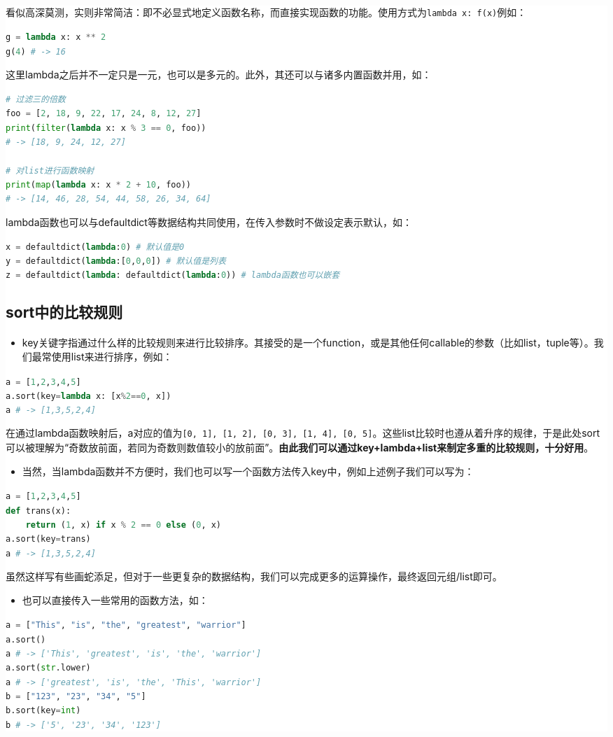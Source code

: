 看似高深莫测，实则非常简洁：即不必显式地定义函数名称，而直接实现函数的功能。使用方式为`lambda x: f(x)`例如：

```python
g = lambda x: x ** 2
g(4) # -> 16
```

这里lambda之后并不一定只是一元，也可以是多元的。此外，其还可以与诸多内置函数并用，如：

```python
# 过滤三的倍数
foo = [2, 18, 9, 22, 17, 24, 8, 12, 27]
print(filter(lambda x: x % 3 == 0, foo))
# -> [18, 9, 24, 12, 27]

# 对list进行函数映射
print(map(lambda x: x * 2 + 10, foo))
# -> [14, 46, 28, 54, 44, 58, 26, 34, 64]
```

lambda函数也可以与defaultdict等数据结构共同使用，在传入参数时不做设定表示默认，如：

```python
x = defaultdict(lambda:0) # 默认值是0
y = defaultdict(lambda:[0,0,0]) # 默认值是列表
z = defaultdict(lambda: defaultdict(lambda:0)) # lambda函数也可以嵌套
```

## sort中的比较规则

- key关键字指通过什么样的比较规则来进行比较排序。其接受的是一个function，或是其他任何callable的参数（比如list，tuple等）。我们最常使用list来进行排序，例如：

```python
a = [1,2,3,4,5]
a.sort(key=lambda x: [x%2==0, x])
a # -> [1,3,5,2,4]
```

在通过lambda函数映射后，a对应的值为`[0, 1], [1, 2], [0, 3], [1, 4], [0, 5]`。这些list比较时也遵从着升序的规律，于是此处sort可以被理解为“奇数放前面，若同为奇数则数值较小的放前面”。**由此我们可以通过key+lambda+list来制定多重的比较规则，十分好用**。

- 当然，当lambda函数并不方便时，我们也可以写一个函数方法传入key中，例如上述例子我们可以写为：
  
```python
a = [1,2,3,4,5]
def trans(x):
    return (1, x) if x % 2 == 0 else (0, x)
a.sort(key=trans)
a # -> [1,3,5,2,4]
```

虽然这样写有些画蛇添足，但对于一些更复杂的数据结构，我们可以完成更多的运算操作，最终返回元组/list即可。

- 也可以直接传入一些常用的函数方法，如：

```python
a = ["This", "is", "the", "greatest", "warrior"]
a.sort()
a # -> ['This', 'greatest', 'is', 'the', 'warrior']
a.sort(str.lower)
a # -> ['greatest', 'is', 'the', 'This', 'warrior']
b = ["123", "23", "34", "5"]
b.sort(key=int)
b # -> ['5', '23', '34', '123']
```
